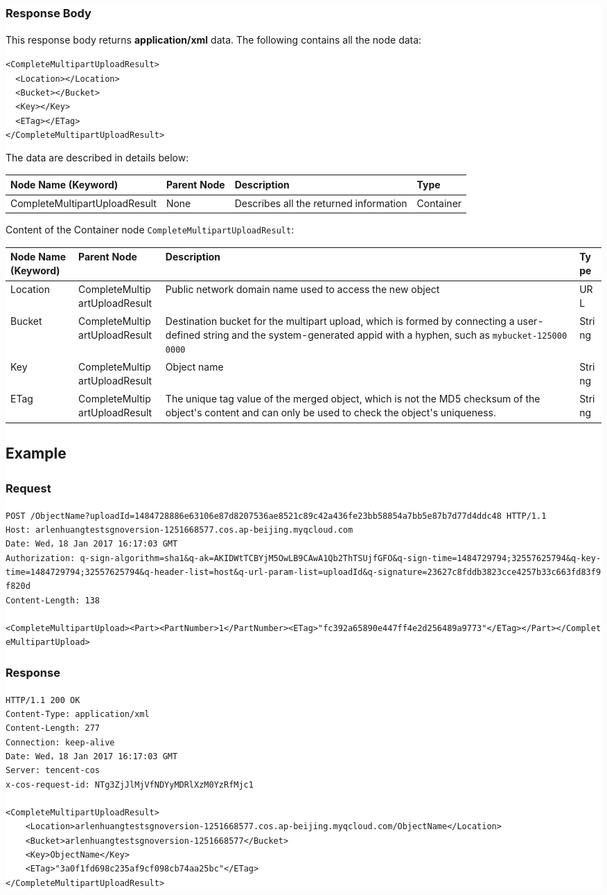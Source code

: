 
### Response Body
This response body returns **application/xml** data. The following contains all the node data:
```
<CompleteMultipartUploadResult>
  <Location></Location>
  <Bucket></Bucket>
  <Key></Key>
  <ETag></ETag>
</CompleteMultipartUploadResult>
```
The data are described in details below:

| Node Name (Keyword) | Parent Node | Description | Type |
| :---------------------------- | :--- | :------- | :-------- |
| CompleteMultipartUploadResult | None | Describes all the returned information | Container |

Content of the Container node `CompleteMultipartUploadResult`:

| Node Name (Keyword) | Parent Node | Description | Type |
| :-------- | :---------------------------- | :--------------------------------------- | :----- |
| Location  | CompleteMultipartUploadResult | Public network domain name used to access the new object                         | URL    |
| Bucket    | CompleteMultipartUploadResult | Destination bucket for the multipart upload, which is formed by connecting a user-defined string and the system-generated appid with a hyphen, such as `mybucket-1250000000` | String |
| Key       | CompleteMultipartUploadResult | Object name                                | String |
| ETag      | CompleteMultipartUploadResult | The unique tag value of the merged object, which is not the MD5 checksum of the object's content and can only be used to check the object's uniqueness. | String |

## Example

### Request
```
POST /ObjectName?uploadId=1484728886e63106e87d8207536ae8521c89c42a436fe23bb58854a7bb5e87b7d77d4ddc48 HTTP/1.1
Host: arlenhuangtestsgnoversion-1251668577.cos.ap-beijing.myqcloud.com
Date: Wed，18 Jan 2017 16:17:03 GMT
Authorization: q-sign-algorithm=sha1&q-ak=AKIDWtTCBYjM5OwLB9CAwA1Qb2ThTSUjfGFO&q-sign-time=1484729794;32557625794&q-key-time=1484729794;32557625794&q-header-list=host&q-url-param-list=uploadId&q-signature=23627c8fddb3823cce4257b33c663fd83f9f820d
Content-Length: 138

<CompleteMultipartUpload><Part><PartNumber>1</PartNumber><ETag>"fc392a65890e447ff4e2d256489a9773"</ETag></Part></CompleteMultipartUpload>
```

### Response
```
HTTP/1.1 200 OK
Content-Type: application/xml
Content-Length: 277
Connection: keep-alive
Date: Wed，18 Jan 2017 16:17:03 GMT
Server: tencent-cos
x-cos-request-id: NTg3ZjJlMjVfNDYyMDRlXzM0YzRfMjc1

<CompleteMultipartUploadResult>
    <Location>arlenhuangtestsgnoversion-1251668577.cos.ap-beijing.myqcloud.com/ObjectName</Location>
    <Bucket>arlenhuangtestsgnoversion-1251668577</Bucket>
    <Key>ObjectName</Key>
    <ETag>"3a0f1fd698c235af9cf098cb74aa25bc"</ETag>
</CompleteMultipartUploadResult>

```